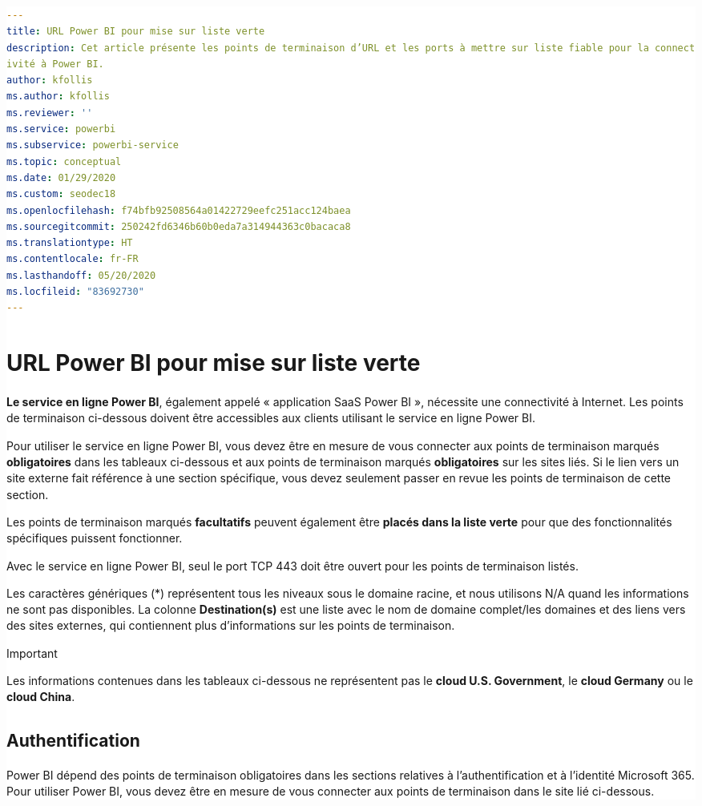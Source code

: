 ```yaml
---
title: URL Power BI pour mise sur liste verte
description: Cet article présente les points de terminaison d’URL et les ports à mettre sur liste fiable pour la connectivité à Power BI.
author: kfollis
ms.author: kfollis
ms.reviewer: ''
ms.service: powerbi
ms.subservice: powerbi-service
ms.topic: conceptual
ms.date: 01/29/2020
ms.custom: seodec18
ms.openlocfilehash: f74bfb92508564a01422729eefc251acc124baea
ms.sourcegitcommit: 250242fd6346b60b0eda7a314944363c0bacaca8
ms.translationtype: HT
ms.contentlocale: fr-FR
ms.lasthandoff: 05/20/2020
ms.locfileid: "83692730"
---
```

# <a name="power-bi-urls-for-whitelisting"></a>URL Power BI pour mise sur liste verte
[//]: # "suparnap, miwehnia sont les contacts pour la gestion de cette liste"

**Le service en ligne Power BI**, également appelé « application SaaS Power BI », nécessite une connectivité à Internet. Les points de terminaison ci-dessous doivent être accessibles aux clients utilisant le service en ligne Power BI.

Pour utiliser le service en ligne Power BI, vous devez être en mesure de vous connecter aux points de terminaison marqués **obligatoires** dans les tableaux ci-dessous et aux points de terminaison marqués **obligatoires** sur les sites liés. Si le lien vers un site externe fait référence à une section spécifique, vous devez seulement passer en revue les points de terminaison de cette section.

Les points de terminaison marqués **facultatifs** peuvent également être **placés dans la liste verte** pour que des fonctionnalités spécifiques puissent fonctionner.

Avec le service en ligne Power BI, seul le port TCP 443 doit être ouvert pour les points de terminaison listés.

Les caractères génériques (*) représentent tous les niveaux sous le domaine racine, et nous utilisons N/A quand les informations ne sont pas disponibles. La colonne **Destination(s)** est une liste avec le nom de domaine complet/les domaines et des liens vers des sites externes, qui contiennent plus d’informations sur les points de terminaison.

>[!Important]
>Les informations contenues dans les tableaux ci-dessous ne représentent pas le **cloud U.S. Government**, le **cloud Germany** ou le **cloud China**.

## <a name="authentication"></a>Authentification

Power BI dépend des points de terminaison obligatoires dans les sections relatives à l’authentification et à l’identité Microsoft 365. Pour utiliser Power BI, vous devez être en mesure de vous connecter aux points de terminaison dans le site lié ci-dessous.
